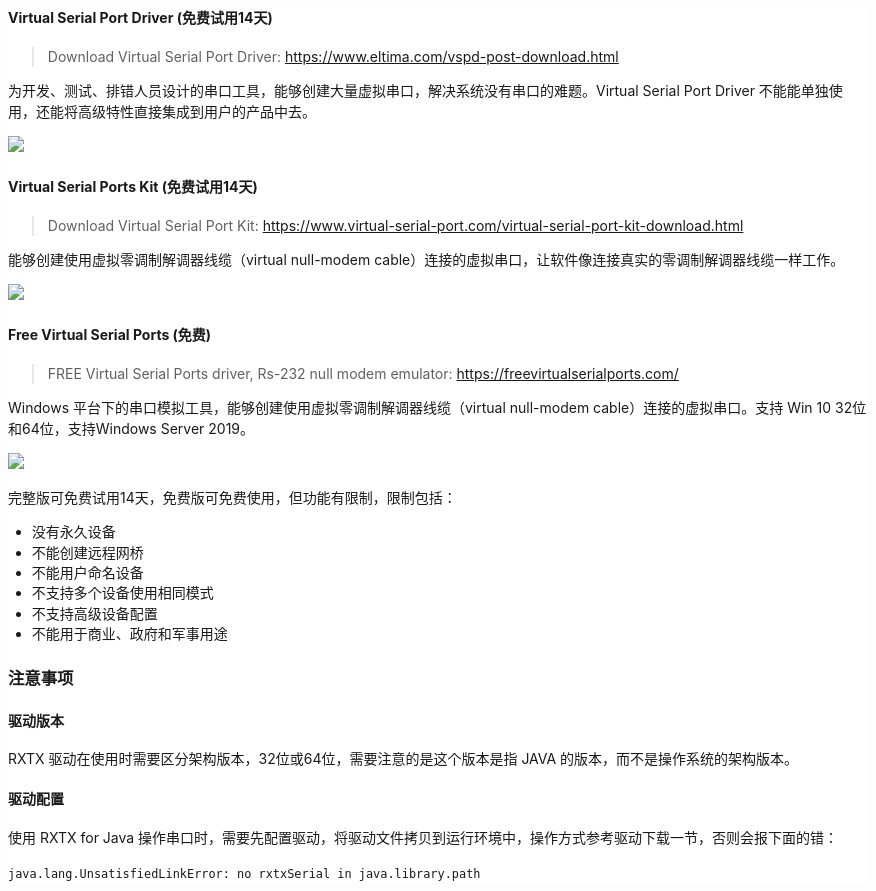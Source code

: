 #### Virtual Serial Port Driver (免费试用14天)

> Download Virtual Serial Port Driver: <https://www.eltima.com/vspd-post-download.html> 

为开发、测试、排错人员设计的串口工具，能够创建大量虚拟串口，解决系统没有串口的难题。Virtual Serial Port Driver 不能能单独使用，还能将高级特性直接集成到用户的产品中去。

![](https://blog-images.qiniu.wqf31415.xyz/vspd.gif)



#### Virtual Serial Ports Kit (免费试用14天)

> Download Virtual Serial Port Kit: <https://www.virtual-serial-port.com/virtual-serial-port-kit-download.html> 

能够创建使用虚拟零调制解调器线缆（virtual null-modem cable）连接的虚拟串口，让软件像连接真实的零调制解调器线缆一样工作。

![](https://blog-images.qiniu.wqf31415.xyz/vspk.gif)



#### Free Virtual Serial Ports (免费)

> FREE Virtual Serial Ports driver, Rs-232 null modem emulator: <https://freevirtualserialports.com/> 

Windows 平台下的串口模拟工具，能够创建使用虚拟零调制解调器线缆（virtual null-modem cable）连接的虚拟串口。支持 Win 10 32位和64位，支持Windows Server 2019。

![](https://blog-images.qiniu.wqf31415.xyz/vspt.gif)

完整版可免费试用14天，免费版可免费使用，但功能有限制，限制包括：

- 没有永久设备
- 不能创建远程网桥
- 不能用户命名设备
- 不支持多个设备使用相同模式
- 不支持高级设备配置
- 不能用于商业、政府和军事用途



### 注意事项

#### 驱动版本

RXTX 驱动在使用时需要区分架构版本，32位或64位，需要注意的是这个版本是指 JAVA 的版本，而不是操作系统的架构版本。



#### 驱动配置

使用 RXTX for Java 操作串口时，需要先配置驱动，将驱动文件拷贝到运行环境中，操作方式参考驱动下载一节，否则会报下面的错：

```
java.lang.UnsatisfiedLinkError: no rxtxSerial in java.library.path
```



